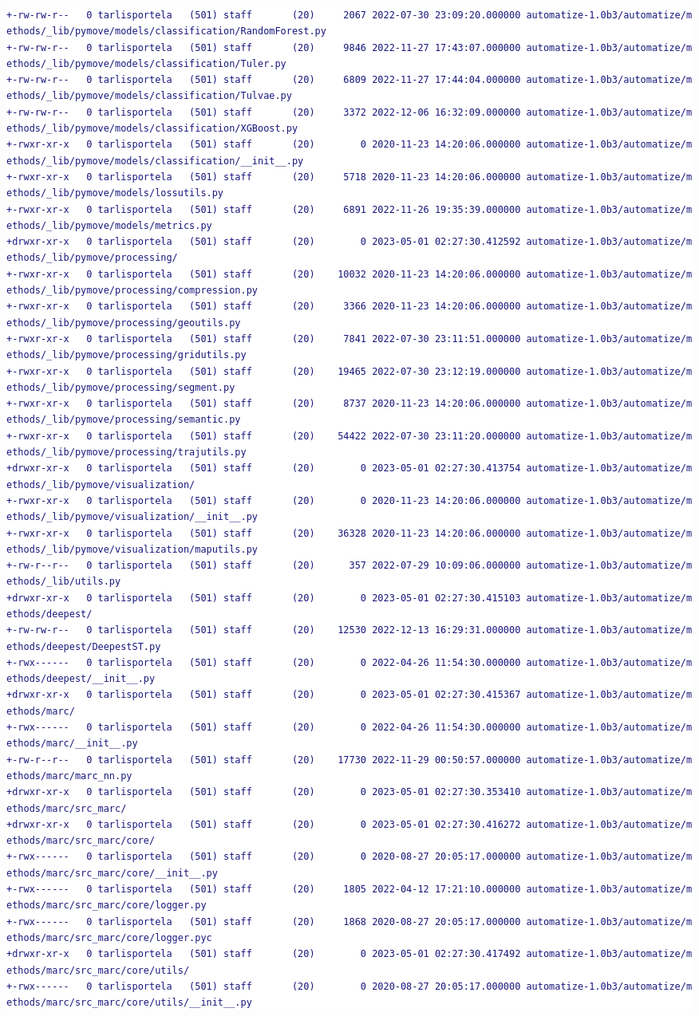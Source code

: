 ```diff
+-rw-rw-r--   0 tarlisportela   (501) staff       (20)     2067 2022-07-30 23:09:20.000000 automatize-1.0b3/automatize/methods/_lib/pymove/models/classification/RandomForest.py
+-rw-rw-r--   0 tarlisportela   (501) staff       (20)     9846 2022-11-27 17:43:07.000000 automatize-1.0b3/automatize/methods/_lib/pymove/models/classification/Tuler.py
+-rw-rw-r--   0 tarlisportela   (501) staff       (20)     6809 2022-11-27 17:44:04.000000 automatize-1.0b3/automatize/methods/_lib/pymove/models/classification/Tulvae.py
+-rw-rw-r--   0 tarlisportela   (501) staff       (20)     3372 2022-12-06 16:32:09.000000 automatize-1.0b3/automatize/methods/_lib/pymove/models/classification/XGBoost.py
+-rwxr-xr-x   0 tarlisportela   (501) staff       (20)        0 2020-11-23 14:20:06.000000 automatize-1.0b3/automatize/methods/_lib/pymove/models/classification/__init__.py
+-rwxr-xr-x   0 tarlisportela   (501) staff       (20)     5718 2020-11-23 14:20:06.000000 automatize-1.0b3/automatize/methods/_lib/pymove/models/lossutils.py
+-rwxr-xr-x   0 tarlisportela   (501) staff       (20)     6891 2022-11-26 19:35:39.000000 automatize-1.0b3/automatize/methods/_lib/pymove/models/metrics.py
+drwxr-xr-x   0 tarlisportela   (501) staff       (20)        0 2023-05-01 02:27:30.412592 automatize-1.0b3/automatize/methods/_lib/pymove/processing/
+-rwxr-xr-x   0 tarlisportela   (501) staff       (20)    10032 2020-11-23 14:20:06.000000 automatize-1.0b3/automatize/methods/_lib/pymove/processing/compression.py
+-rwxr-xr-x   0 tarlisportela   (501) staff       (20)     3366 2020-11-23 14:20:06.000000 automatize-1.0b3/automatize/methods/_lib/pymove/processing/geoutils.py
+-rwxr-xr-x   0 tarlisportela   (501) staff       (20)     7841 2022-07-30 23:11:51.000000 automatize-1.0b3/automatize/methods/_lib/pymove/processing/gridutils.py
+-rwxr-xr-x   0 tarlisportela   (501) staff       (20)    19465 2022-07-30 23:12:19.000000 automatize-1.0b3/automatize/methods/_lib/pymove/processing/segment.py
+-rwxr-xr-x   0 tarlisportela   (501) staff       (20)     8737 2020-11-23 14:20:06.000000 automatize-1.0b3/automatize/methods/_lib/pymove/processing/semantic.py
+-rwxr-xr-x   0 tarlisportela   (501) staff       (20)    54422 2022-07-30 23:11:20.000000 automatize-1.0b3/automatize/methods/_lib/pymove/processing/trajutils.py
+drwxr-xr-x   0 tarlisportela   (501) staff       (20)        0 2023-05-01 02:27:30.413754 automatize-1.0b3/automatize/methods/_lib/pymove/visualization/
+-rwxr-xr-x   0 tarlisportela   (501) staff       (20)        0 2020-11-23 14:20:06.000000 automatize-1.0b3/automatize/methods/_lib/pymove/visualization/__init__.py
+-rwxr-xr-x   0 tarlisportela   (501) staff       (20)    36328 2020-11-23 14:20:06.000000 automatize-1.0b3/automatize/methods/_lib/pymove/visualization/maputils.py
+-rw-r--r--   0 tarlisportela   (501) staff       (20)      357 2022-07-29 10:09:06.000000 automatize-1.0b3/automatize/methods/_lib/utils.py
+drwxr-xr-x   0 tarlisportela   (501) staff       (20)        0 2023-05-01 02:27:30.415103 automatize-1.0b3/automatize/methods/deepest/
+-rw-rw-r--   0 tarlisportela   (501) staff       (20)    12530 2022-12-13 16:29:31.000000 automatize-1.0b3/automatize/methods/deepest/DeepestST.py
+-rwx------   0 tarlisportela   (501) staff       (20)        0 2022-04-26 11:54:30.000000 automatize-1.0b3/automatize/methods/deepest/__init__.py
+drwxr-xr-x   0 tarlisportela   (501) staff       (20)        0 2023-05-01 02:27:30.415367 automatize-1.0b3/automatize/methods/marc/
+-rwx------   0 tarlisportela   (501) staff       (20)        0 2022-04-26 11:54:30.000000 automatize-1.0b3/automatize/methods/marc/__init__.py
+-rw-r--r--   0 tarlisportela   (501) staff       (20)    17730 2022-11-29 00:50:57.000000 automatize-1.0b3/automatize/methods/marc/marc_nn.py
+drwxr-xr-x   0 tarlisportela   (501) staff       (20)        0 2023-05-01 02:27:30.353410 automatize-1.0b3/automatize/methods/marc/src_marc/
+drwxr-xr-x   0 tarlisportela   (501) staff       (20)        0 2023-05-01 02:27:30.416272 automatize-1.0b3/automatize/methods/marc/src_marc/core/
+-rwx------   0 tarlisportela   (501) staff       (20)        0 2020-08-27 20:05:17.000000 automatize-1.0b3/automatize/methods/marc/src_marc/core/__init__.py
+-rwx------   0 tarlisportela   (501) staff       (20)     1805 2022-04-12 17:21:10.000000 automatize-1.0b3/automatize/methods/marc/src_marc/core/logger.py
+-rwx------   0 tarlisportela   (501) staff       (20)     1868 2020-08-27 20:05:17.000000 automatize-1.0b3/automatize/methods/marc/src_marc/core/logger.pyc
+drwxr-xr-x   0 tarlisportela   (501) staff       (20)        0 2023-05-01 02:27:30.417492 automatize-1.0b3/automatize/methods/marc/src_marc/core/utils/
+-rwx------   0 tarlisportela   (501) staff       (20)        0 2020-08-27 20:05:17.000000 automatize-1.0b3/automatize/methods/marc/src_marc/core/utils/__init__.py
```